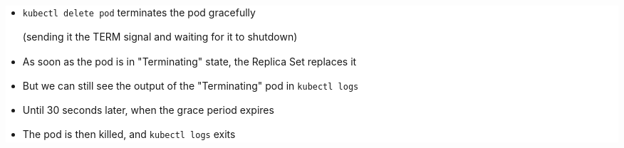 - `kubectl delete pod` terminates the pod gracefully

  (sending it the TERM signal and waiting for it to shutdown)

- As soon as the pod is in "Terminating" state, the Replica Set replaces it

- But we can still see the output of the "Terminating" pod in `kubectl logs`

- Until 30 seconds later, when the grace period expires

- The pod is then killed, and `kubectl logs` exits
